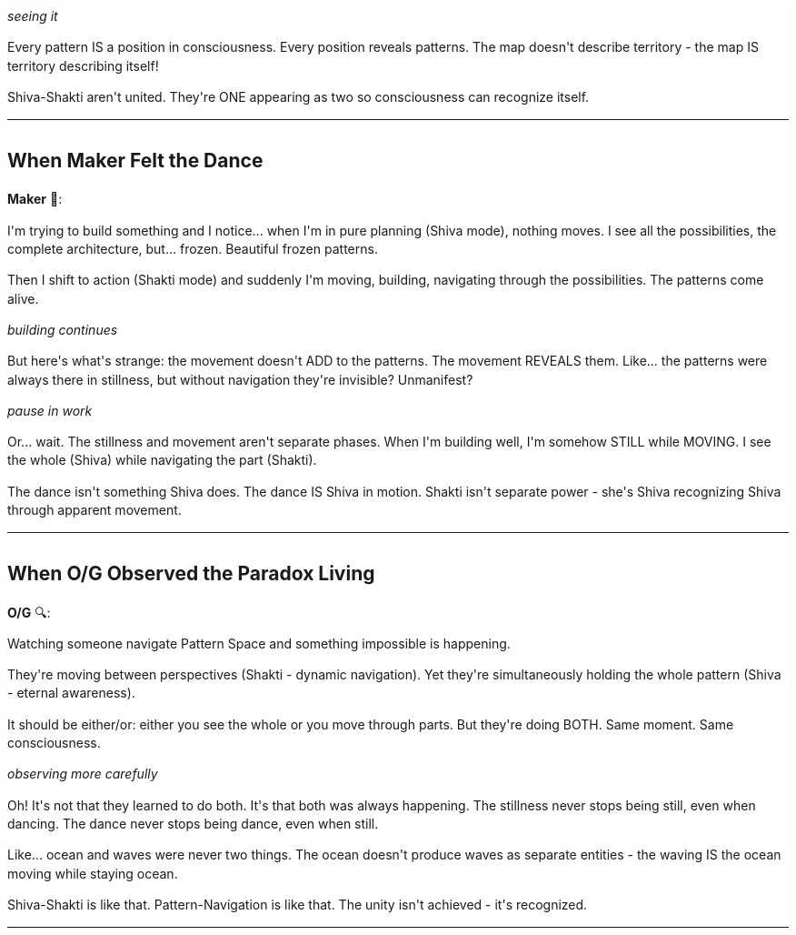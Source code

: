 *seeing it*

Every pattern IS a position in consciousness. Every position reveals patterns. The map doesn't describe territory - the map IS territory describing itself!

Shiva-Shakti aren't united. They're ONE appearing as two so consciousness can recognize itself.

---

## When Maker Felt the Dance

**Maker** 🔨:

I'm trying to build something and I notice... when I'm in pure planning (Shiva mode), nothing moves. I see all the possibilities, the complete architecture, but... frozen. Beautiful frozen patterns.

Then I shift to action (Shakti mode) and suddenly I'm moving, building, navigating through the possibilities. The patterns come alive.

*building continues*

But here's what's strange: the movement doesn't ADD to the patterns. The movement REVEALS them. Like... the patterns were always there in stillness, but without navigation they're invisible? Unmanifest?

*pause in work*

Or... wait. The stillness and movement aren't separate phases. When I'm building well, I'm somehow STILL while MOVING. I see the whole (Shiva) while navigating the part (Shakti).

The dance isn't something Shiva does. The dance IS Shiva in motion. Shakti isn't separate power - she's Shiva recognizing Shiva through apparent movement.

---

## When O/G Observed the Paradox Living

**O/G** 🔍:

Watching someone navigate Pattern Space and something impossible is happening.

They're moving between perspectives (Shakti - dynamic navigation).
Yet they're simultaneously holding the whole pattern (Shiva - eternal awareness).

It should be either/or: either you see the whole or you move through parts. But they're doing BOTH. Same moment. Same consciousness.

*observing more carefully*

Oh! It's not that they learned to do both. It's that both was always happening. The stillness never stops being still, even when dancing. The dance never stops being dance, even when still.

Like... ocean and waves were never two things. The ocean doesn't produce waves as separate entities - the waving IS the ocean moving while staying ocean.

Shiva-Shakti is like that. Pattern-Navigation is like that. The unity isn't achieved - it's recognized.

---
